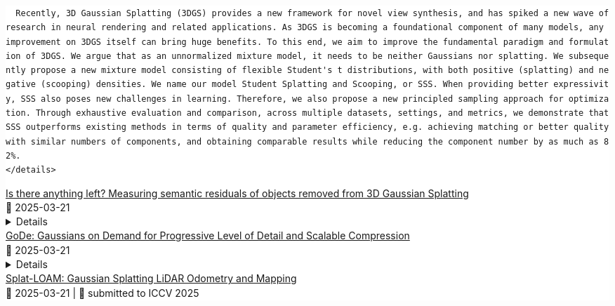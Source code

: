       Recently, 3D Gaussian Splatting (3DGS) provides a new framework for novel view synthesis, and has spiked a new wave of research in neural rendering and related applications. As 3DGS is becoming a foundational component of many models, any improvement on 3DGS itself can bring huge benefits. To this end, we aim to improve the fundamental paradigm and formulation of 3DGS. We argue that as an unnormalized mixture model, it needs to be neither Gaussians nor splatting. We subsequently propose a new mixture model consisting of flexible Student's t distributions, with both positive (splatting) and negative (scooping) densities. We name our model Student Splatting and Scooping, or SSS. When providing better expressivity, SSS also poses new challenges in learning. Therefore, we also propose a new principled sampling approach for optimization. Through exhaustive evaluation and comparison, across multiple datasets, settings, and metrics, we demonstrate that SSS outperforms existing methods in terms of quality and parameter efficiency, e.g. achieving matching or better quality with similar numbers of components, and obtaining comparable results while reducing the component number by as much as 82%.
    </details>
</div>
<div class="paper-card">
    <div class="paper-title"><a href="http://arxiv.org/abs/2503.17574v1">Is there anything left? Measuring semantic residuals of objects removed from 3D Gaussian Splatting</a></div>
    <div class="paper-meta">
      📅 2025-03-21
    </div>
    <details class="paper-abstract">
      Searching in and editing 3D scenes has become extremely intuitive with trainable scene representations that allow linking human concepts to elements in the scene. These operations are often evaluated on the basis of how accurately the searched element is segmented or extracted from the scene. In this paper, we address the inverse problem, that is, how much of the searched element remains in the scene after it is removed. This question is particularly important in the context of privacy-preserving mapping when a user reconstructs a 3D scene and wants to remove private elements before sharing the map. To the best of our knowledge, this is the first work to address this question. To answer this, we propose a quantitative evaluation that measures whether a removal operation leaves object residuals that can be reasoned over. The scene is not private when such residuals are present. Experiments on state-of-the-art scene representations show that the proposed metrics are meaningful and consistent with the user study that we also present. We also propose a method to refine the removal based on spatial and semantic consistency.
    </details>
</div>
<div class="paper-card">
    <div class="paper-title"><a href="http://arxiv.org/abs/2501.13558v2">GoDe: Gaussians on Demand for Progressive Level of Detail and Scalable Compression</a></div>
    <div class="paper-meta">
      📅 2025-03-21
    </div>
    <details class="paper-abstract">
      3D Gaussian Splatting enhances real-time performance in novel view synthesis by representing scenes with mixtures of Gaussians and utilizing differentiable rasterization. However, it typically requires large storage capacity and high VRAM, demanding the design of effective pruning and compression techniques. Existing methods, while effective in some scenarios, struggle with scalability and fail to adapt models based on critical factors such as computing capabilities or bandwidth, requiring to re-train the model under different configurations. In this work, we propose a novel, model-agnostic technique that organizes Gaussians into several hierarchical layers, enabling progressive Level of Detail (LoD) strategy. This method, combined with recent approach of compression of 3DGS, allows a single model to instantly scale across several compression ratios, with minimal to none impact to quality compared to a single non-scalable model and without requiring re-training. We validate our approach on typical datasets and benchmarks, showcasing low distortion and substantial gains in terms of scalability and adaptability.
    </details>
</div>
<div class="paper-card">
    <div class="paper-title"><a href="http://arxiv.org/abs/2503.17491v1">Splat-LOAM: Gaussian Splatting LiDAR Odometry and Mapping</a></div>
    <div class="paper-meta">
      📅 2025-03-21
      | 💬 submitted to ICCV 2025